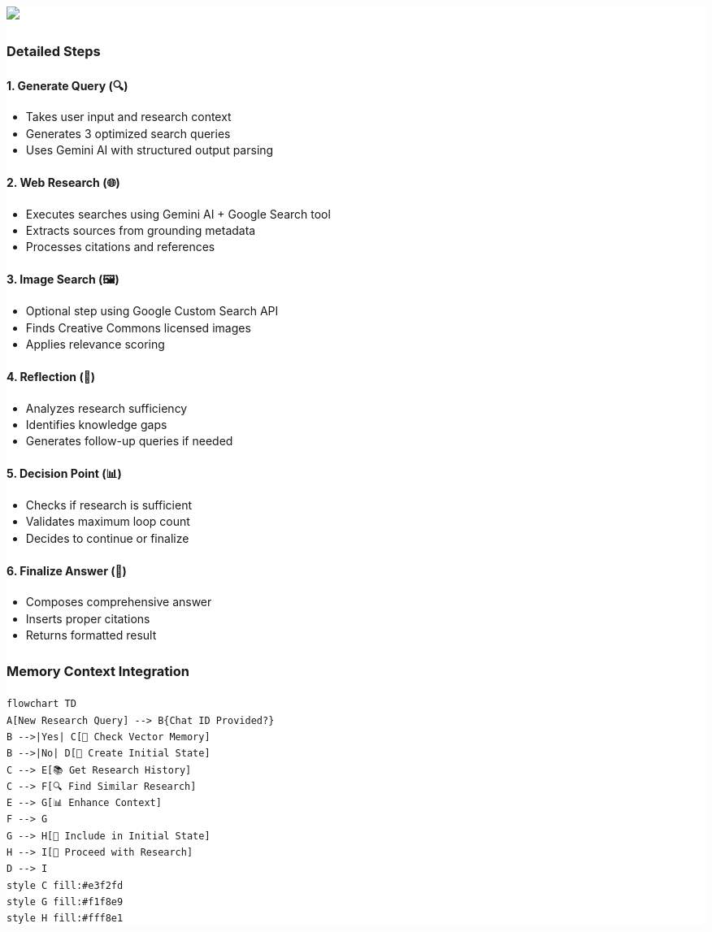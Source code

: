 <image src='5.svg'/>

### Detailed Steps

#### 1. Generate Query (🔍)

- Takes user input and research context
- Generates 3 optimized search queries
- Uses Gemini AI with structured output parsing

#### 2. Web Research (🌐)

- Executes searches using Gemini AI + Google Search tool
- Extracts sources from grounding metadata
- Processes citations and references

#### 3. Image Search (🖼️)

- Optional step using Google Custom Search API
- Finds Creative Commons licensed images
- Applies relevance scoring

#### 4. Reflection (🤔)

- Analyzes research sufficiency
- Identifies knowledge gaps
- Generates follow-up queries if needed

#### 5. Decision Point (📊)

- Checks if research is sufficient
- Validates maximum loop count
- Decides to continue or finalize

#### 6. Finalize Answer (📝)

- Composes comprehensive answer
- Inserts proper citations
- Returns formatted result

### Memory Context Integration

```mermaid
flowchart TD
A[New Research Query] --> B{Chat ID Provided?}
B -->|Yes| C[🧠 Check Vector Memory]
B -->|No| D[🔄 Create Initial State]
C --> E[📚 Get Research History]
C --> F[🔍 Find Similar Research]
E --> G[📊 Enhance Context]
F --> G
G --> H[🎯 Include in Initial State]
H --> I[🚀 Proceed with Research]
D --> I
style C fill:#e3f2fd
style G fill:#f1f8e9
style H fill:#fff8e1
```
